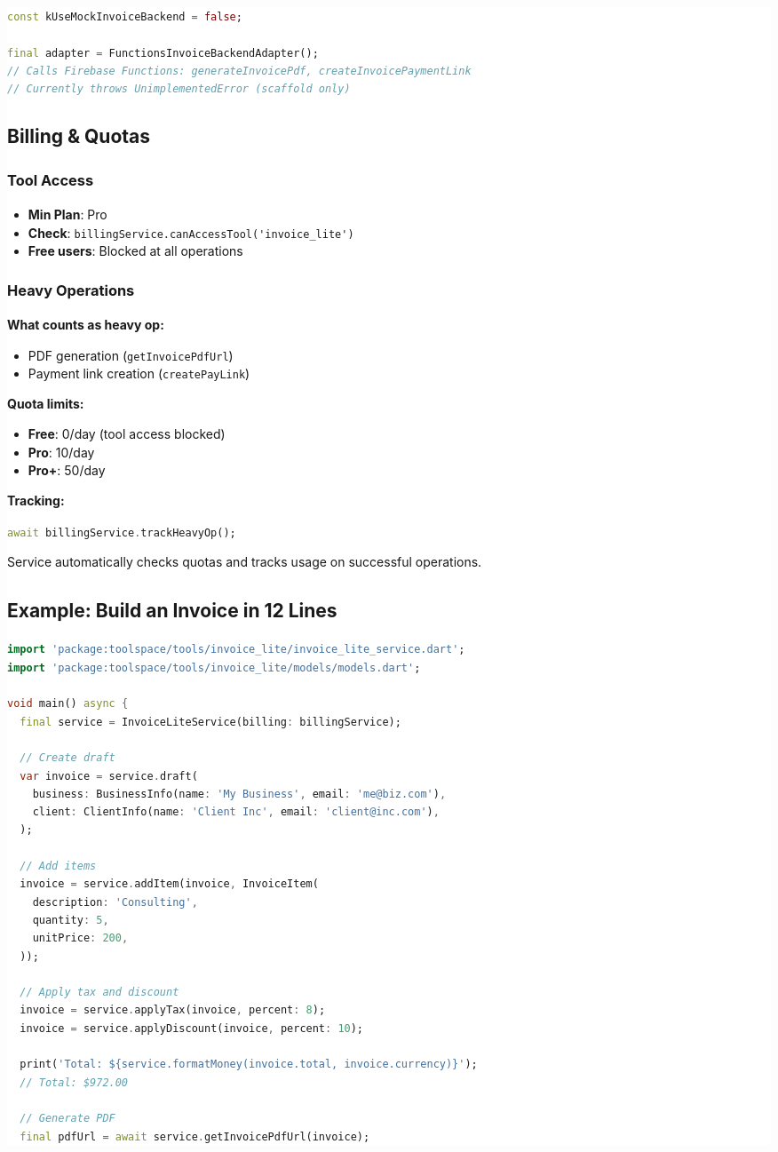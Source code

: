 ```dart
const kUseMockInvoiceBackend = false;

final adapter = FunctionsInvoiceBackendAdapter();
// Calls Firebase Functions: generateInvoicePdf, createInvoicePaymentLink
// Currently throws UnimplementedError (scaffold only)
```

## Billing & Quotas

### Tool Access

- **Min Plan**: Pro
- **Check**: `billingService.canAccessTool('invoice_lite')`
- **Free users**: Blocked at all operations

### Heavy Operations

**What counts as heavy op:**
- PDF generation (`getInvoicePdfUrl`)
- Payment link creation (`createPayLink`)

**Quota limits:**
- **Free**: 0/day (tool access blocked)
- **Pro**: 10/day
- **Pro+**: 50/day

**Tracking:**
```dart
await billingService.trackHeavyOp();
```

Service automatically checks quotas and tracks usage on successful operations.

## Example: Build an Invoice in 12 Lines

```dart
import 'package:toolspace/tools/invoice_lite/invoice_lite_service.dart';
import 'package:toolspace/tools/invoice_lite/models/models.dart';

void main() async {
  final service = InvoiceLiteService(billing: billingService);
  
  // Create draft
  var invoice = service.draft(
    business: BusinessInfo(name: 'My Business', email: 'me@biz.com'),
    client: ClientInfo(name: 'Client Inc', email: 'client@inc.com'),
  );
  
  // Add items
  invoice = service.addItem(invoice, InvoiceItem(
    description: 'Consulting',
    quantity: 5,
    unitPrice: 200,
  ));
  
  // Apply tax and discount
  invoice = service.applyTax(invoice, percent: 8);
  invoice = service.applyDiscount(invoice, percent: 10);
  
  print('Total: ${service.formatMoney(invoice.total, invoice.currency)}');
  // Total: $972.00
  
  // Generate PDF
  final pdfUrl = await service.getInvoicePdfUrl(invoice);
```